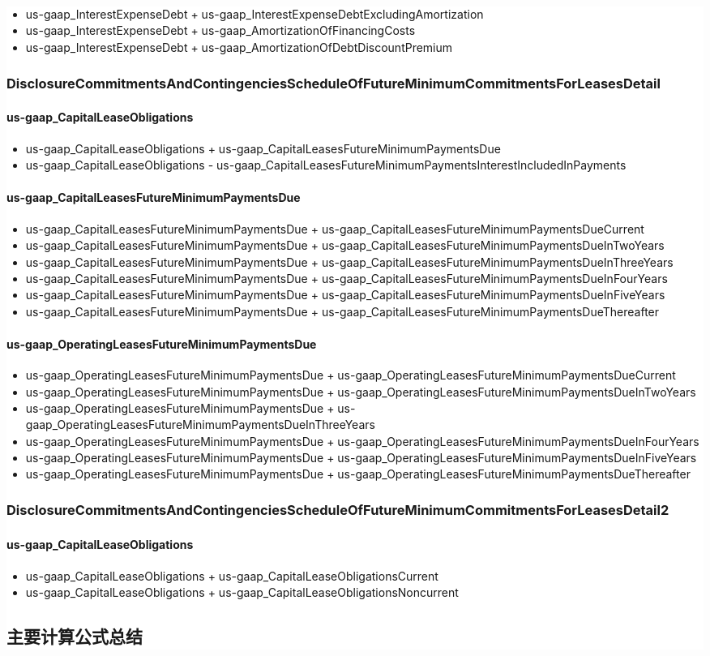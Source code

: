 - us-gaap_InterestExpenseDebt + us-gaap_InterestExpenseDebtExcludingAmortization
- us-gaap_InterestExpenseDebt + us-gaap_AmortizationOfFinancingCosts
- us-gaap_InterestExpenseDebt + us-gaap_AmortizationOfDebtDiscountPremium

### DisclosureCommitmentsAndContingenciesScheduleOfFutureMinimumCommitmentsForLeasesDetail

#### us-gaap_CapitalLeaseObligations

- us-gaap_CapitalLeaseObligations + us-gaap_CapitalLeasesFutureMinimumPaymentsDue
- us-gaap_CapitalLeaseObligations - us-gaap_CapitalLeasesFutureMinimumPaymentsInterestIncludedInPayments

#### us-gaap_CapitalLeasesFutureMinimumPaymentsDue

- us-gaap_CapitalLeasesFutureMinimumPaymentsDue + us-gaap_CapitalLeasesFutureMinimumPaymentsDueCurrent
- us-gaap_CapitalLeasesFutureMinimumPaymentsDue + us-gaap_CapitalLeasesFutureMinimumPaymentsDueInTwoYears
- us-gaap_CapitalLeasesFutureMinimumPaymentsDue + us-gaap_CapitalLeasesFutureMinimumPaymentsDueInThreeYears
- us-gaap_CapitalLeasesFutureMinimumPaymentsDue + us-gaap_CapitalLeasesFutureMinimumPaymentsDueInFourYears
- us-gaap_CapitalLeasesFutureMinimumPaymentsDue + us-gaap_CapitalLeasesFutureMinimumPaymentsDueInFiveYears
- us-gaap_CapitalLeasesFutureMinimumPaymentsDue + us-gaap_CapitalLeasesFutureMinimumPaymentsDueThereafter

#### us-gaap_OperatingLeasesFutureMinimumPaymentsDue

- us-gaap_OperatingLeasesFutureMinimumPaymentsDue + us-gaap_OperatingLeasesFutureMinimumPaymentsDueCurrent
- us-gaap_OperatingLeasesFutureMinimumPaymentsDue + us-gaap_OperatingLeasesFutureMinimumPaymentsDueInTwoYears
- us-gaap_OperatingLeasesFutureMinimumPaymentsDue + us-gaap_OperatingLeasesFutureMinimumPaymentsDueInThreeYears
- us-gaap_OperatingLeasesFutureMinimumPaymentsDue + us-gaap_OperatingLeasesFutureMinimumPaymentsDueInFourYears
- us-gaap_OperatingLeasesFutureMinimumPaymentsDue + us-gaap_OperatingLeasesFutureMinimumPaymentsDueInFiveYears
- us-gaap_OperatingLeasesFutureMinimumPaymentsDue + us-gaap_OperatingLeasesFutureMinimumPaymentsDueThereafter

### DisclosureCommitmentsAndContingenciesScheduleOfFutureMinimumCommitmentsForLeasesDetail2

#### us-gaap_CapitalLeaseObligations

- us-gaap_CapitalLeaseObligations + us-gaap_CapitalLeaseObligationsCurrent
- us-gaap_CapitalLeaseObligations + us-gaap_CapitalLeaseObligationsNoncurrent

## 主要计算公式总结

